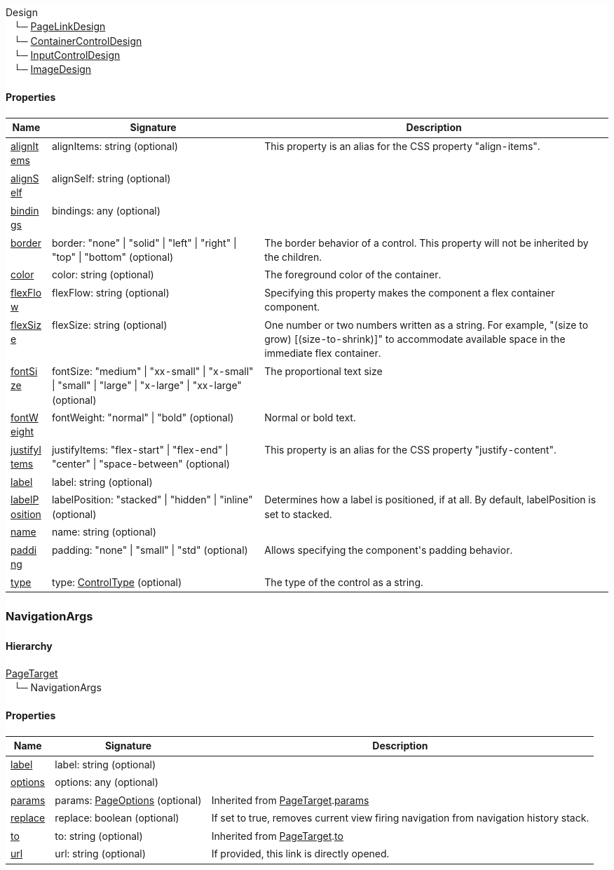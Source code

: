 Design <br>&nbsp;&nbsp;&nbsp;└─ [PageLinkDesign](../interfaces/view-model-control-pagelink-ipagelink-ipagelinkdesign.md) <br>&nbsp;&nbsp;&nbsp;└─ [ContainerControlDesign](../interfaces/view-model-control-container-icontainercontrol-icontainercontroldesign.md) <br>&nbsp;&nbsp;&nbsp;└─ [InputControlDesign](../interfaces/view-model-control-basecontrol-iinputcontrol-iinputcontroldesign.md) <br>&nbsp;&nbsp;&nbsp;└─ [ImageDesign](../interfaces/view-model-control-image-iimage-iimagedesign.md) <br>

#### Properties

| Name | Signature | Description |
| ---- | --------- | ----------- |
| [alignItems](../interfaces/view-model-ipage-idesign.md#alignitems) |alignItems: string (optional)  <br>|This property is an alias for the CSS property "align-items".<br>  |
| [alignSelf](../interfaces/view-model-ipage-idesign.md#alignself) |alignSelf: string (optional)  <br>|  |
| [bindings](../interfaces/view-model-ipage-idesign.md#bindings) |bindings: any (optional)  <br>|  |
| [border](../interfaces/view-model-ipage-idesign.md#border) |border: "none" &#124; "solid" &#124; "left" &#124; "right" &#124; "top" &#124; "bottom" (optional)  <br>|The border behavior of a control. This property will not be inherited by the children.<br>  |
| [color](../interfaces/view-model-ipage-idesign.md#color) |color: string (optional)  <br>|The foreground color of the container.<br>  |
| [flexFlow](../interfaces/view-model-ipage-idesign.md#flexflow) |flexFlow: string (optional)  <br>|Specifying this property makes the component a flex container component.<br>  |
| [flexSize](../interfaces/view-model-ipage-idesign.md#flexsize) |flexSize: string (optional)  <br>|One number or two numbers written as a string. For example, "(size to grow) [(size-to-shrink)]" to accommodate available space in the immediate flex container.<br>  |
| [fontSize](../interfaces/view-model-ipage-idesign.md#fontsize) |fontSize: "medium" &#124; "xx-small" &#124; "x-small" &#124; "small" &#124; "large" &#124; "x-large" &#124; "xx-large" (optional)  <br>|The proportional text size<br>  |
| [fontWeight](../interfaces/view-model-ipage-idesign.md#fontweight) |fontWeight: "normal" &#124; "bold" (optional)  <br>|Normal or bold text.<br>  |
| [justifyItems](../interfaces/view-model-ipage-idesign.md#justifyitems) |justifyItems: "flex-start" &#124; "flex-end" &#124; "center" &#124; "space-between" (optional)  <br>|This property is an alias for the CSS property "justify-content".<br>  |
| [label](../interfaces/view-model-ipage-idesign.md#label) |label: string (optional)  <br>|  |
| [labelPosition](../interfaces/view-model-ipage-idesign.md#labelposition) |labelPosition: "stacked" &#124; "hidden" &#124; "inline" (optional)  <br>|Determines how a label is positioned, if at all. By default, labelPosition is set to stacked.<br>  |
| [name](../interfaces/view-model-ipage-idesign.md#name) |name: string (optional)  <br>|  |
| [padding](../interfaces/view-model-ipage-idesign.md#padding) |padding: "none" &#124; "small" &#124; "std" (optional)  <br>|Allows specifying the component's padding behavior.<br>  |
| [type](../interfaces/view-model-ipage-idesign.md#type) |type: [ControlType](view-model-control-basecontrol-icontrol.md#controltype) (optional)  <br>|The type of the control as a string.<br>  |


### NavigationArgs

#### Hierarchy

[PageTarget](../interfaces/view-model-ipage-ipagetarget.md) <br>&nbsp;&nbsp;&nbsp;└─ NavigationArgs <br>

#### Properties

| Name | Signature | Description |
| ---- | --------- | ----------- |
| [label](../interfaces/view-model-ipage-inavigationargs.md#label) |label: string (optional)  <br>|  |
| [options](../interfaces/view-model-ipage-inavigationargs.md#options) |options: any (optional)  <br>|  |
| [params](../interfaces/view-model-ipage-inavigationargs.md#params) |params: [PageOptions](../interfaces/view-model-ipage-ipageoptions.md) (optional)  <br>|  Inherited from [PageTarget](../interfaces/view-model-ipage-ipagetarget.md).[params](../interfaces/view-model-ipage-ipagetarget.md#params) <br> |
| [replace](../interfaces/view-model-ipage-inavigationargs.md#replace) |replace: boolean (optional)  <br>|If set to true, removes current view firing navigation from navigation history stack.<br>  |
| [to](../interfaces/view-model-ipage-inavigationargs.md#to) |to: string (optional)  <br>|  Inherited from [PageTarget](../interfaces/view-model-ipage-ipagetarget.md).[to](../interfaces/view-model-ipage-ipagetarget.md#to) <br> |
| [url](../interfaces/view-model-ipage-inavigationargs.md#url) |url: string (optional)  <br>|If provided, this link is directly opened.<br>  |
